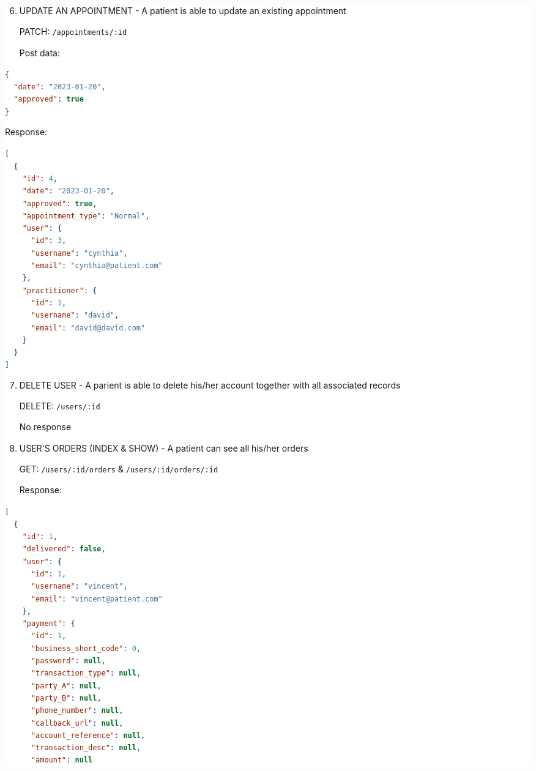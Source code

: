 6. UPDATE AN APPOINTMENT - A patient is able to update an existing appointment

   PATCH: `/appointments/:id`

   Post data:

```json
{
  "date": "2023-01-20",
  "approved": true
}
```

Response:

```json
[
  {
    "id": 4,
    "date": "2023-01-20",
    "approved": true,
    "appointment_type": "Normal",
    "user": {
      "id": 3,
      "username": "cynthia",
      "email": "cynthia@patient.com"
    },
    "practitioner": {
      "id": 1,
      "username": "david",
      "email": "david@david.com"
    }
  }
]
```

7. DELETE USER - A parient is able to delete his/her account together with all associated records

   DELETE: `/users/:id`

   No response

8. USER'S ORDERS (INDEX & SHOW) - A patient can see all his/her orders

   GET: `/users/:id/orders` & `/users/:id/orders/:id`

   Response:

```json
[
  {
    "id": 1,
    "delivered": false,
    "user": {
      "id": 1,
      "username": "vincent",
      "email": "vincent@patient.com"
    },
    "payment": {
      "id": 1,
      "business_short_code": 0,
      "password": null,
      "transaction_type": null,
      "party_A": null,
      "party_B": null,
      "phone_number": null,
      "callback_url": null,
      "account_reference": null,
      "transaction_desc": null,
      "amount": null
```